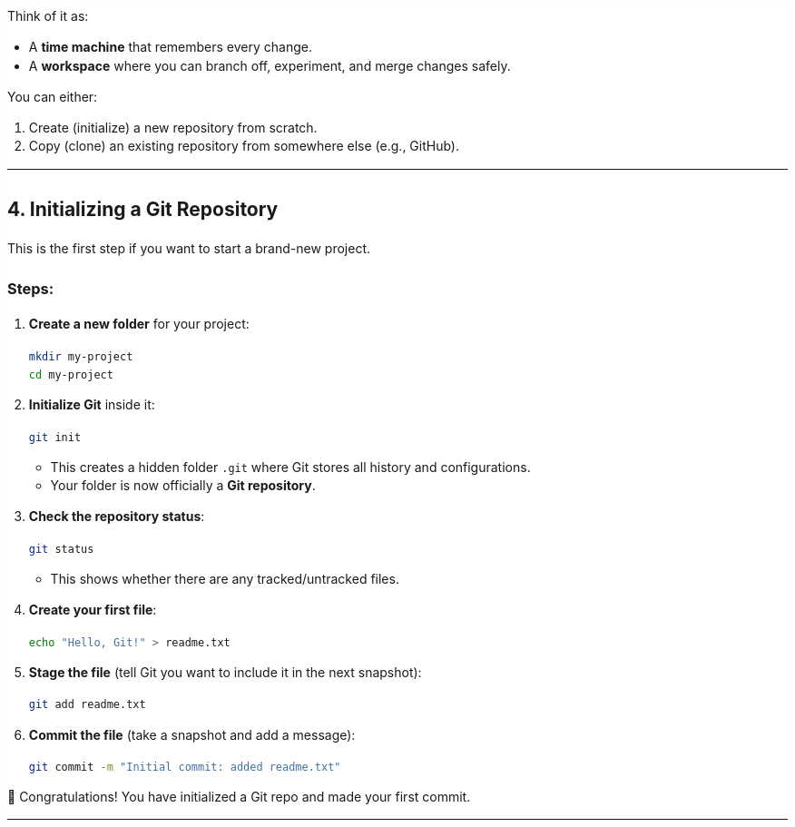 Think of it as:

* A **time machine** that remembers every change.
* A **workspace** where you can branch off, experiment, and merge changes safely.

You can either:

1. Create (initialize) a new repository from scratch.
2. Copy (clone) an existing repository from somewhere else (e.g., GitHub).

---

## 4. Initializing a Git Repository

This is the first step if you want to start a brand-new project.

### Steps:

1. **Create a new folder** for your project:

   ```bash
   mkdir my-project
   cd my-project
   ```

2. **Initialize Git** inside it:

   ```bash
   git init
   ```

   * This creates a hidden folder `.git` where Git stores all history and configurations.
   * Your folder is now officially a **Git repository**.

3. **Check the repository status**:

   ```bash
   git status
   ```

   * This shows whether there are any tracked/untracked files.

4. **Create your first file**:

   ```bash
   echo "Hello, Git!" > readme.txt
   ```

5. **Stage the file** (tell Git you want to include it in the next snapshot):

   ```bash
   git add readme.txt
   ```

6. **Commit the file** (take a snapshot and add a message):

   ```bash
   git commit -m "Initial commit: added readme.txt"
   ```

🎉 Congratulations! You have initialized a Git repo and made your first commit.

---